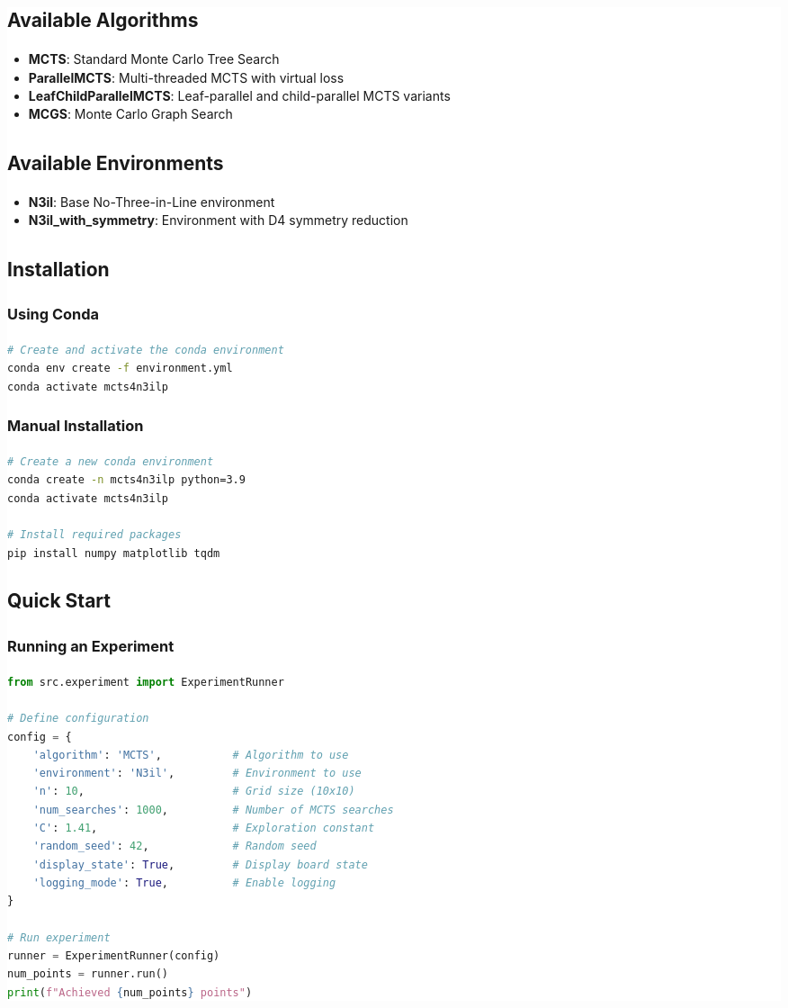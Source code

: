 ## Available Algorithms

- **MCTS**: Standard Monte Carlo Tree Search
- **ParallelMCTS**: Multi-threaded MCTS with virtual loss
- **LeafChildParallelMCTS**: Leaf-parallel and child-parallel MCTS variants
- **MCGS**: Monte Carlo Graph Search

## Available Environments

- **N3il**: Base No-Three-in-Line environment
- **N3il_with_symmetry**: Environment with D4 symmetry reduction

## Installation

### Using Conda

```bash
# Create and activate the conda environment
conda env create -f environment.yml
conda activate mcts4n3ilp
```

### Manual Installation

```bash
# Create a new conda environment
conda create -n mcts4n3ilp python=3.9
conda activate mcts4n3ilp

# Install required packages
pip install numpy matplotlib tqdm
```

## Quick Start

### Running an Experiment

```python
from src.experiment import ExperimentRunner

# Define configuration
config = {
    'algorithm': 'MCTS',           # Algorithm to use
    'environment': 'N3il',         # Environment to use
    'n': 10,                       # Grid size (10x10)
    'num_searches': 1000,          # Number of MCTS searches
    'C': 1.41,                     # Exploration constant
    'random_seed': 42,             # Random seed
    'display_state': True,         # Display board state
    'logging_mode': True,          # Enable logging
}

# Run experiment
runner = ExperimentRunner(config)
num_points = runner.run()
print(f"Achieved {num_points} points")
```
